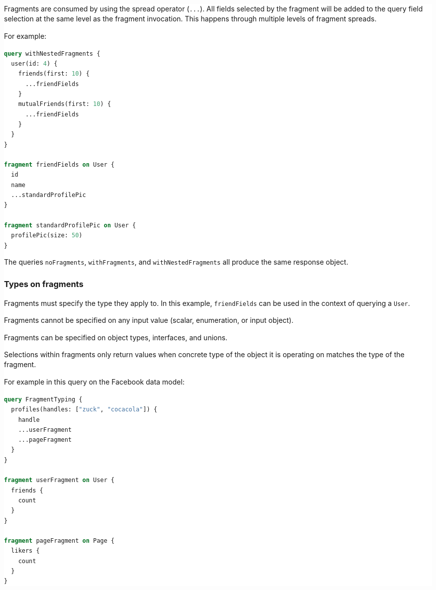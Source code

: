 Fragments are consumed by using the spread operator (`...`).  All fields selected
by the fragment will be added to the query field selection at the same level
as the fragment invocation. This happens through multiple levels of fragment
spreads.

For example:

```graphql
query withNestedFragments {
  user(id: 4) {
    friends(first: 10) {
      ...friendFields
    }
    mutualFriends(first: 10) {
      ...friendFields
    }
  }
}

fragment friendFields on User {
  id
  name
  ...standardProfilePic
}

fragment standardProfilePic on User {
  profilePic(size: 50)
}
```

The queries `noFragments`, `withFragments`, and `withNestedFragments` all
produce the same response object.

### Types on fragments

Fragments must specify the type they apply to. In this example, `friendFields`
can be used in the context of querying a `User`.

Fragments cannot be specified on any input value (scalar, enumeration, or input
object).

Fragments can be specified on object types, interfaces, and unions.

Selections within fragments only return values when concrete type of the object
it is operating on matches the type of the fragment.

For example in this query on the Facebook data model:

```graphql
query FragmentTyping {
  profiles(handles: ["zuck", "cocacola"]) {
    handle
    ...userFragment
    ...pageFragment
  }
}

fragment userFragment on User {
  friends {
    count
  }
}

fragment pageFragment on Page {
  likers {
    count
  }
}
```